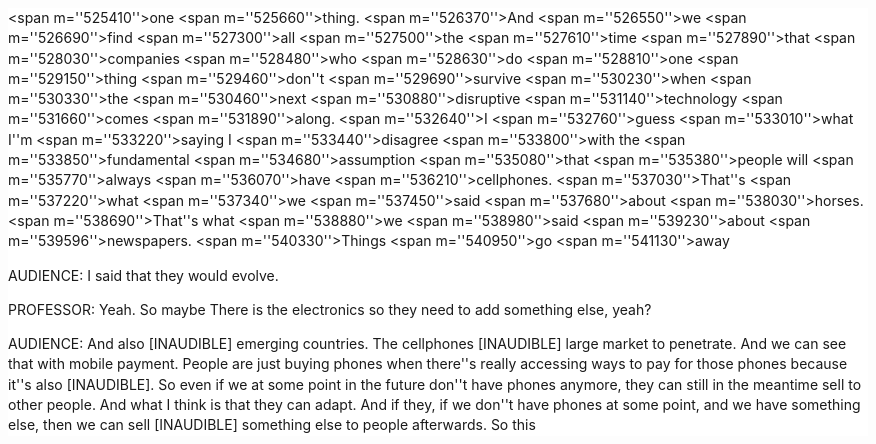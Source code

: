   <span m=''525410''>one</span> <span m=''525660''>thing.</span> <span m=''526370''>And</span>
  <span m=''526550''>we</span> <span m=''526690''>find</span> <span m=''527300''>all</span>
  <span m=''527500''>the</span> <span m=''527610''>time</span> <span m=''527890''>that</span>
  <span m=''528030''>companies</span> <span m=''528480''>who</span> <span m=''528630''>do</span>
  <span m=''528810''>one</span> <span m=''529150''>thing</span> <span m=''529460''>don''t</span>
  <span m=''529690''>survive</span> <span m=''530230''>when</span> <span m=''530330''>the</span>
  <span m=''530460''>next</span> <span m=''530880''>disruptive</span> <span m=''531140''>technology</span>
  <span m=''531660''>comes</span> <span m=''531890''>along.</span> <span m=''532640''>I</span>
  <span m=''532760''>guess</span> <span m=''533010''>what I''m</span> <span m=''533220''>saying
  I</span> <span m=''533440''>disagree</span> <span m=''533800''>with the</span> <span
  m=''533850''>fundamental</span> <span m=''534680''>assumption</span> <span m=''535080''>that</span>
  <span m=''535380''>people will</span> <span m=''535770''>always</span> <span m=''536070''>have</span>
  <span m=''536210''>cellphones.</span> <span m=''537030''>That''s</span> <span m=''537220''>what</span>
  <span m=''537340''>we</span> <span m=''537450''>said</span> <span m=''537680''>about</span>
  <span m=''538030''>horses.</span> <span m=''538690''>That''s what</span> <span m=''538880''>we</span>
  <span m=''538980''>said</span> <span m=''539230''>about</span> <span m=''539596''>newspapers.</span>
  <span m=''540330''>Things</span> <span m=''540950''>go</span> <span m=''541130''>away</span>
  </p><p><span m=''542720''>AUDIENCE: I</span> <span m=''542850''>said that</span>
  <span m=''543120''>they would</span> <span m=''543480''>evolve.</span> </p><p><span
  m=''543880''>PROFESSOR: Yeah.</span> <span m=''544280''>So maybe</span> <span m=''544680''>There</span>
  <span m=''545860''>is</span> <span m=''545980''>the</span> <span m=''546160''>electronics</span>
  <span m=''546710''>so</span> <span m=''547030''>they</span> <span m=''547160''>need</span>
  <span m=''547530''>to</span> <span m=''548220''>add</span> <span m=''548690''>something</span>
  <span m=''548950''>else,</span> <span m=''549130''>yeah?</span> </p><p><span m=''549350''>AUDIENCE:
  And</span> <span m=''549832''>also</span> <span m=''550314''>[INAUDIBLE]</span>
  <span m=''553688''>emerging</span> <span m=''554170''>countries.</span> <span m=''554652''>The</span>
  <span m=''555134''>cellphones</span> <span m=''555616''>[INAUDIBLE]</span> <span
  m=''556580''>large</span> <span m=''557544''>market</span> <span m=''558026''>to</span>
  <span m=''558508''>penetrate.</span> <span m=''559480''>And we</span> <span m=''559790''>can</span>
  <span m=''559912''>see</span> <span m=''560035''>that</span> <span m=''560157''>with</span>
  <span m=''560280''>mobile</span> <span m=''560770''>payment.</span> <span m=''561260''>People</span>
  <span m=''561750''>are just</span> <span m=''562240''>buying phones</span> <span
  m=''562550''>when there''s</span> <span m=''563040''>really</span> <span m=''563670''>accessing</span>
  <span m=''564880''>ways</span> <span m=''565220''>to</span> <span m=''565720''>pay
  for</span> <span m=''565970''>those phones</span> <span m=''566556''>because it''s</span>
  <span m=''567012''>also</span> <span m=''567468''>[INAUDIBLE].</span> <span m=''568836''>So</span>
  <span m=''569748''>even</span> <span m=''570210''>if</span> <span m=''570330''>we
  at</span> <span m=''570793''>some</span> <span m=''571256''>point in the</span>
  <span m=''571720''>future</span> <span m=''572827''>don''t</span> <span m=''573224''>have</span>
  <span m=''573621''>phones</span> <span m=''574300''>anymore,</span> <span m=''576390''>they</span>
  <span m=''576560''>can</span> <span m=''576840''>still</span> <span m=''577240''>in
  the</span> <span m=''577640''>meantime</span> <span m=''578040''>sell</span> <span
  m=''578320''>to</span> <span m=''578600''>other</span> <span m=''578860''>people.</span>
  <span m=''579175''>And</span> <span m=''579710''>what</span> <span m=''579960''>I</span>
  <span m=''580200''>think</span> <span m=''580660''>is that</span> <span m=''581125''>they
  can</span> <span m=''581590''>adapt.</span> <span m=''582000''>And if they,</span>
  <span m=''582410''>if we</span> <span m=''582850''>don''t have</span> <span m=''583170''>phones</span>
  <span m=''584030''>at some</span> <span m=''584460''>point,</span> <span m=''584780''>and
  we have</span> <span m=''585100''>something else,</span> <span m=''585580''>then
  we</span> <span m=''585955''>can</span> <span m=''586706''>sell</span> <span m=''587082''>[INAUDIBLE]</span>
  <span m=''588239''>something else</span> <span m=''588718''>to</span> <span m=''589197''>people</span>
  <span m=''589676''>afterwards.</span> <span m=''590155''>So</span> <span m=''590634''>this</span>